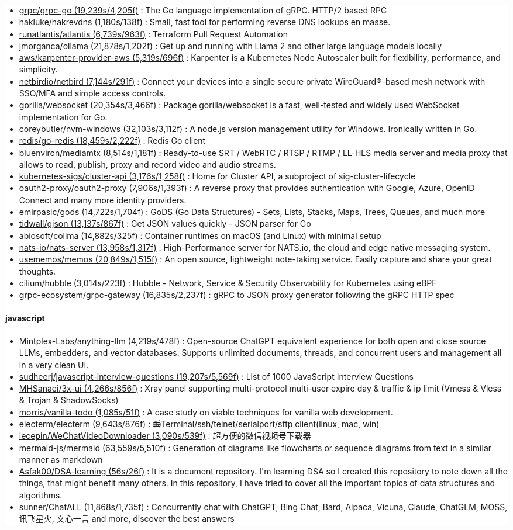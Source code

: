 * [grpc/grpc-go (19,239s/4,205f)](https://github.com/grpc/grpc-go) : The Go language implementation of gRPC. HTTP/2 based RPC
* [hakluke/hakrevdns (1,180s/138f)](https://github.com/hakluke/hakrevdns) : Small, fast tool for performing reverse DNS lookups en masse.
* [runatlantis/atlantis (6,739s/963f)](https://github.com/runatlantis/atlantis) : Terraform Pull Request Automation
* [jmorganca/ollama (21,878s/1,202f)](https://github.com/jmorganca/ollama) : Get up and running with Llama 2 and other large language models locally
* [aws/karpenter-provider-aws (5,319s/696f)](https://github.com/aws/karpenter-provider-aws) : Karpenter is a Kubernetes Node Autoscaler built for flexibility, performance, and simplicity.
* [netbirdio/netbird (7,144s/291f)](https://github.com/netbirdio/netbird) : Connect your devices into a single secure private WireGuard®-based mesh network with SSO/MFA and simple access controls.
* [gorilla/websocket (20,354s/3,466f)](https://github.com/gorilla/websocket) : Package gorilla/websocket is a fast, well-tested and widely used WebSocket implementation for Go.
* [coreybutler/nvm-windows (32,103s/3,112f)](https://github.com/coreybutler/nvm-windows) : A node.js version management utility for Windows. Ironically written in Go.
* [redis/go-redis (18,459s/2,222f)](https://github.com/redis/go-redis) : Redis Go client
* [bluenviron/mediamtx (8,514s/1,181f)](https://github.com/bluenviron/mediamtx) : Ready-to-use SRT / WebRTC / RTSP / RTMP / LL-HLS media server and media proxy that allows to read, publish, proxy and record video and audio streams.
* [kubernetes-sigs/cluster-api (3,176s/1,258f)](https://github.com/kubernetes-sigs/cluster-api) : Home for Cluster API, a subproject of sig-cluster-lifecycle
* [oauth2-proxy/oauth2-proxy (7,906s/1,393f)](https://github.com/oauth2-proxy/oauth2-proxy) : A reverse proxy that provides authentication with Google, Azure, OpenID Connect and many more identity providers.
* [emirpasic/gods (14,722s/1,704f)](https://github.com/emirpasic/gods) : GoDS (Go Data Structures) - Sets, Lists, Stacks, Maps, Trees, Queues, and much more
* [tidwall/gjson (13,137s/867f)](https://github.com/tidwall/gjson) : Get JSON values quickly - JSON parser for Go
* [abiosoft/colima (14,882s/325f)](https://github.com/abiosoft/colima) : Container runtimes on macOS (and Linux) with minimal setup
* [nats-io/nats-server (13,958s/1,317f)](https://github.com/nats-io/nats-server) : High-Performance server for NATS.io, the cloud and edge native messaging system.
* [usememos/memos (20,849s/1,515f)](https://github.com/usememos/memos) : An open source, lightweight note-taking service. Easily capture and share your great thoughts.
* [cilium/hubble (3,014s/223f)](https://github.com/cilium/hubble) : Hubble - Network, Service & Security Observability for Kubernetes using eBPF
* [grpc-ecosystem/grpc-gateway (16,835s/2,237f)](https://github.com/grpc-ecosystem/grpc-gateway) : gRPC to JSON proxy generator following the gRPC HTTP spec

#### javascript
* [Mintplex-Labs/anything-llm (4,219s/478f)](https://github.com/Mintplex-Labs/anything-llm) : Open-source ChatGPT equivalent experience for both open and close source LLMs, embedders, and vector databases. Supports unlimited documents, threads, and concurrent users and management all in a very clean UI.
* [sudheerj/javascript-interview-questions (19,207s/5,569f)](https://github.com/sudheerj/javascript-interview-questions) : List of 1000 JavaScript Interview Questions
* [MHSanaei/3x-ui (4,266s/856f)](https://github.com/MHSanaei/3x-ui) : Xray panel supporting multi-protocol multi-user expire day & traffic & ip limit (Vmess & Vless & Trojan & ShadowSocks)
* [morris/vanilla-todo (1,085s/51f)](https://github.com/morris/vanilla-todo) : A case study on viable techniques for vanilla web development.
* [electerm/electerm (9,643s/876f)](https://github.com/electerm/electerm) : 📻Terminal/ssh/telnet/serialport/sftp client(linux, mac, win)
* [lecepin/WeChatVideoDownloader (3,090s/539f)](https://github.com/lecepin/WeChatVideoDownloader) : 超方便的微信视频号下载器
* [mermaid-js/mermaid (63,559s/5,510f)](https://github.com/mermaid-js/mermaid) : Generation of diagrams like flowcharts or sequence diagrams from text in a similar manner as markdown
* [Asfak00/DSA-learning (56s/26f)](https://github.com/Asfak00/DSA-learning) : It is a document repository. I'm learning DSA so I created this repository to note down all the things, that might benefit many others. In this repository, I have tried to cover all the important topics of data structures and algorithms.
* [sunner/ChatALL (11,868s/1,735f)](https://github.com/sunner/ChatALL) : Concurrently chat with ChatGPT, Bing Chat, Bard, Alpaca, Vicuna, Claude, ChatGLM, MOSS, 讯飞星火, 文心一言 and more, discover the best answers